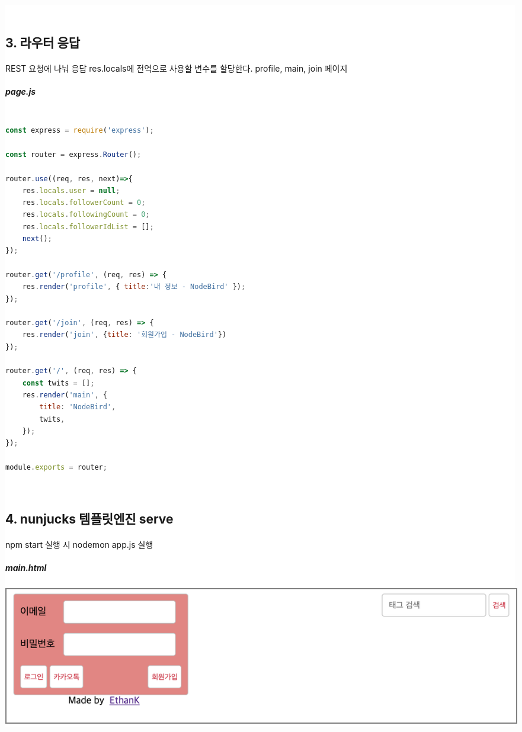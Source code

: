 <br>

## 3. 라우터 응답
REST 요청에 나눠 응답
res.locals에 전역으로 사용할 변수를 할당한다.
profile, main, join 페이지

##### page.js

``` javascript

const express = require('express');

const router = express.Router();

router.use((req, res, next)=>{
    res.locals.user = null;
    res.locals.followerCount = 0;
    res.locals.followingCount = 0;
    res.locals.followerIdList = [];
    next();
});

router.get('/profile', (req, res) => {
    res.render('profile', { title:'내 정보 - NodeBird' });
});

router.get('/join', (req, res) => {
    res.render('join', {title: '회원가입 - NodeBird'})
});

router.get('/', (req, res) => {
    const twits = [];
    res.render('main', {
        title: 'NodeBird',
        twits,
    });
});

module.exports = router;

```
<br>

## 4. nunjucks 템플릿엔진 serve

npm start 실행 시 nodemon app.js 실행

##### main.html
<img style="border: solid grey 2px;" src="/img/work/node_front1.png" width="100%" height="100%"> 	
